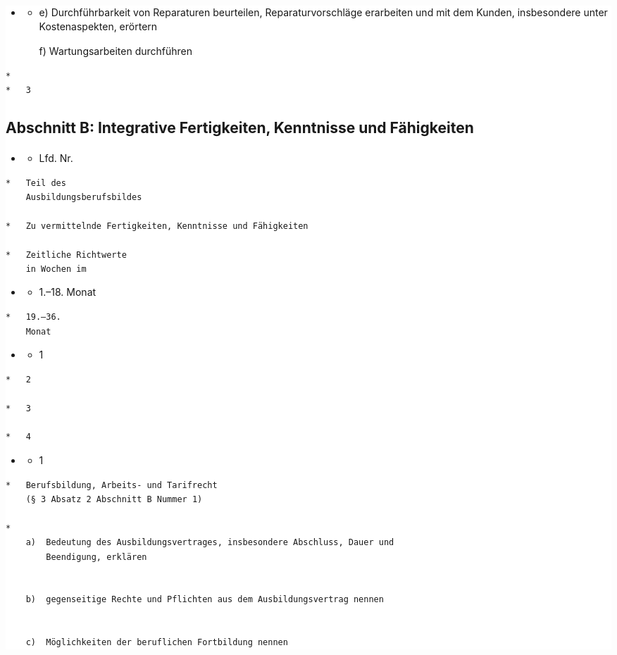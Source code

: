 *    *
        e)  Durchführbarkeit von Reparaturen beurteilen, Reparaturvorschläge
            erarbeiten und mit dem Kunden, insbesondere unter Kostenaspekten,
            erörtern


        f)  Wartungsarbeiten durchführen




    *
    *   3




## Abschnitt B: Integrative Fertigkeiten, Kenntnisse und Fähigkeiten

*    *   Lfd.
        Nr.

    *   Teil des
        Ausbildungsberufsbildes

    *   Zu vermittelnde Fertigkeiten, Kenntnisse und Fähigkeiten

    *   Zeitliche Richtwerte
        in Wochen im


*    *   1.–18.
        Monat

    *   19.–36.
        Monat


*    *   1

    *   2

    *   3

    *   4


*    *   1

    *   Berufsbildung, Arbeits- und Tarifrecht
        (§ 3 Absatz 2 Abschnitt B Nummer 1)

    *
        a)  Bedeutung des Ausbildungsvertrages, insbesondere Abschluss, Dauer und
            Beendigung, erklären


        b)  gegenseitige Rechte und Pflichten aus dem Ausbildungsvertrag nennen


        c)  Möglichkeiten der beruflichen Fortbildung nennen

